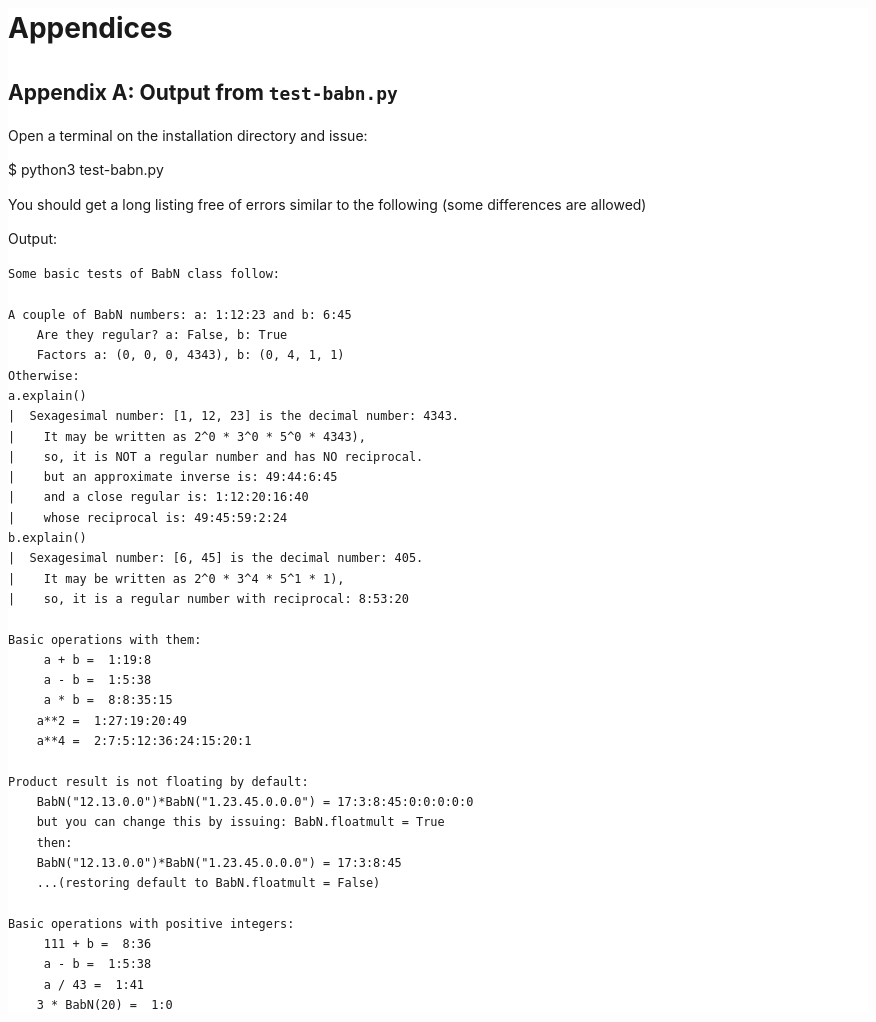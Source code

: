 # Appendices


## Appendix A: Output from `test-babn.py`

Open a terminal on the installation directory and issue:

$ python3 test-babn.py

You should get a long listing free of errors similar to the following (some differences are allowed)

Output:

    Some basic tests of BabN class follow:

    A couple of BabN numbers: a: 1:12:23 and b: 6:45
        Are they regular? a: False, b: True
        Factors a: (0, 0, 0, 4343), b: (0, 4, 1, 1)
    Otherwise:
    a.explain()
    |  Sexagesimal number: [1, 12, 23] is the decimal number: 4343.
    |    It may be written as 2^0 * 3^0 * 5^0 * 4343),
    |    so, it is NOT a regular number and has NO reciprocal.
    |    but an approximate inverse is: 49:44:6:45
    |    and a close regular is: 1:12:20:16:40
    |    whose reciprocal is: 49:45:59:2:24
    b.explain()
    |  Sexagesimal number: [6, 45] is the decimal number: 405.
    |    It may be written as 2^0 * 3^4 * 5^1 * 1),
    |    so, it is a regular number with reciprocal: 8:53:20

    Basic operations with them:
         a + b =  1:19:8
         a - b =  1:5:38
         a * b =  8:8:35:15
        a**2 =  1:27:19:20:49
        a**4 =  2:7:5:12:36:24:15:20:1

    Product result is not floating by default:
        BabN("12.13.0.0")*BabN("1.23.45.0.0.0") = 17:3:8:45:0:0:0:0:0
        but you can change this by issuing: BabN.floatmult = True
        then:
        BabN("12.13.0.0")*BabN("1.23.45.0.0.0") = 17:3:8:45
        ...(restoring default to BabN.floatmult = False)

    Basic operations with positive integers:
         111 + b =  8:36
         a - b =  1:5:38
         a / 43 =  1:41
        3 * BabN(20) =  1:0
